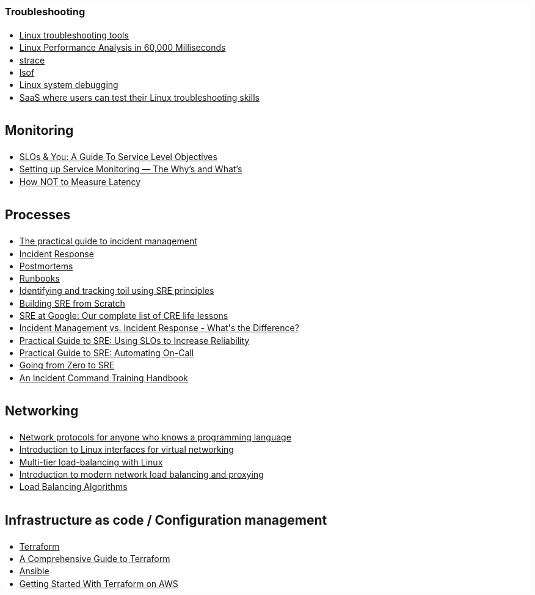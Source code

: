 ### Troubleshooting
- [Linux troubleshooting tools](https://syedali.net/2013/08/20/linux-troubleshooting-tools)
- [Linux Performance Analysis in 60,000 Milliseconds](https://medium.com/netflix-techblog/linux-performance-analysis-in-60-000-milliseconds-accc10403c55)
- [strace](https://www.dedoimedo.com/computers/strace.html)
- [lsof](https://www.dedoimedo.com/computers/lsof.html)
- [Linux system debugging](https://www.dedoimedo.com/computers/linux-system-debugging-super.html)
- [SaaS where users can test their Linux troubleshooting skills](https://sadservers.com)

## Monitoring
- [SLOs & You: A Guide To Service Level Objectives](https://www.circonus.com/2018/07/a-guide-to-service-level-objectives)
- [Setting up Service Monitoring — The Why’s and What’s](https://amitosh.medium.com/the-whys-and-what-s-of-setting-up-service-monitoring-cc1c165ee088)
- [How NOT to Measure Latency](https://youtu.be/lJ8ydIuPFeU)

## Processes
- [The practical guide to incident management](https://incident.io/guide)
- [Incident Response](https://response.pagerduty.com)
- [Postmortems](https://postmortems.pagerduty.com)
- [Runbooks](https://www.transposit.com/devops-blog/itsm/what-makes-a-good-runbook)
- [Identifying and tracking toil using SRE principles](https://cloud.google.com/blog/products/management-tools/identifying-and-tracking-toil-using-sre-principles)
- [Building SRE from Scratch](https://medium.com/ibm-garage/building-sre-from-scratch-485e23985bbd)
- [SRE at Google: Our complete list of CRE life lessons](https://cloud.google.com/blog/products/devops-sre/sre-at-google-our-complete-list-of-cre-life-lessons)
- [Incident Management vs. Incident Response - What's the Difference?](https://rootly.io/blog/incident-management-vs-incident-response-what-s-the-difference)
- [Practical Guide to SRE: Using SLOs to Increase Reliability](https://rootly.io/blog/practical-guide-to-sre-using-slos-to-increase-reliability)
- [Practical Guide to SRE: Automating On-Call](https://rootly.io/blog/practical-guide-to-sre-automating-on-call)
- [Going from Zero to SRE](https://www.squadcast.com/blog/going-from-zero-to-sre)
- [An Incident Command Training Handbook](https://blog.danslimmon.com/2019/06/24/an-incident-command-training-handbook)

## Networking
- [Network protocols for anyone who knows a programming language](https://www.destroyallsoftware.com/compendium/network-protocols?share_key=97d3ba4c24d21147)
- [Introduction to Linux interfaces for virtual networking](https://developers.redhat.com/blog/2018/10/22/introduction-to-linux-interfaces-for-virtual-networking)
- [Multi-tier load-balancing with Linux](https://vincent.bernat.ch/en/blog/2018-multi-tier-loadbalancer)
- [Introduction to modern network load balancing and proxying](https://blog.envoyproxy.io/introduction-to-modern-network-load-balancing-and-proxying-a57f6ff80236)
- [Load Balancing Algorithms](https://syedali.net/2013/08/22/load-balancing-algorithms)

## Infrastructure as code / Configuration management
- [Terraform](https://learn.hashicorp.com/terraform)
- [A Comprehensive Guide to Terraform](https://blog.gruntwork.io/a-comprehensive-guide-to-terraform-b3d32832baca)
- [Ansible](https://github.com/leucos/ansible-tuto)
- [Getting Started With Terraform on AWS](https://spacelift.io/blog/terraform-tutorial)
